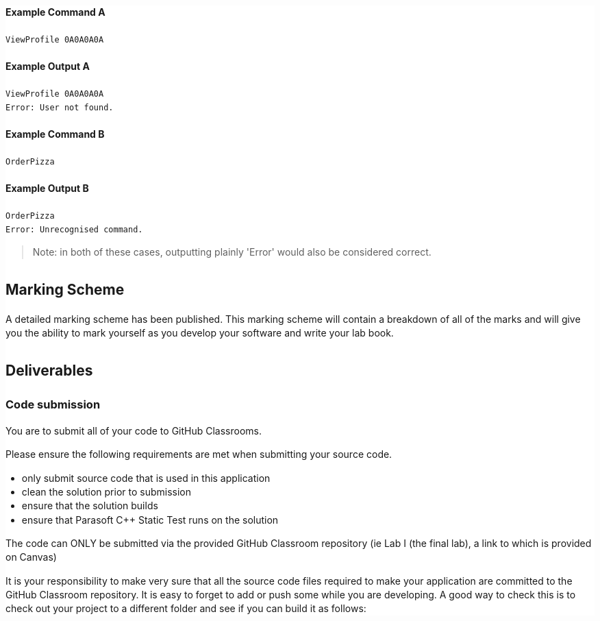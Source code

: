 #### Example Command A

```text
ViewProfile 0A0A0A0A
```

#### Example Output A

```text
ViewProfile 0A0A0A0A
Error: User not found.

```

#### Example Command B

```text
OrderPizza
```

#### Example Output B

```text
OrderPizza
Error: Unrecognised command.

```

> Note: in both of these cases, outputting plainly 'Error' would also be considered correct.

## Marking Scheme

A detailed marking scheme has been published.
This marking scheme will contain a breakdown of all of the marks and will give you the ability to mark yourself as you develop your software and write your lab book.

## Deliverables

### Code submission

You are to submit all of your code to GitHub Classrooms.

Please ensure the following requirements are met when submitting your source code.

- only submit source code that is used in this application
- clean the solution prior to submission
- ensure that the solution builds
- ensure that Parasoft C++ Static Test runs on the solution

The code can ONLY be submitted via the provided GitHub Classroom repository (ie Lab I (the final lab), a link to which is provided on Canvas)

It is your responsibility to make very sure that all the source code files required to make your application are committed to the GitHub Classroom repository. It is easy to forget to add or push some while you are developing. A good way to check this is to check out your project to a different folder and see if you can build it as follows:
